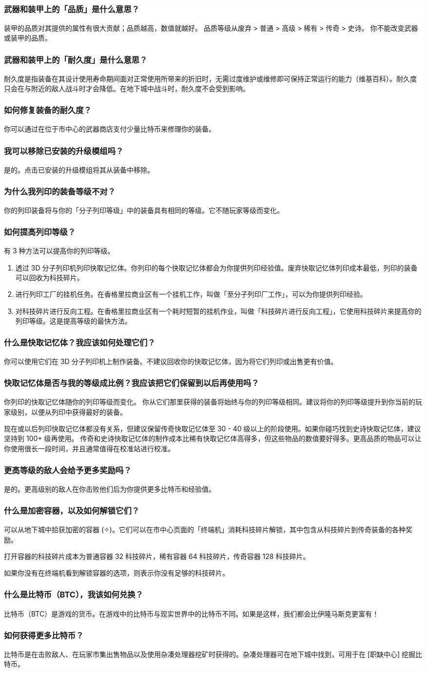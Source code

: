 ### 武器和装甲上的「品质」是什么意思？
装甲的品质对其提供的属性有很大贡献；品质越高，数值就越好。
品质等级从废弃 > 普通 > 高级 > 稀有 > 传奇 > 史诗。
你不能改变武器或装甲的品质。

### 武器和装甲上的「耐久度」是什么意思？
耐久度是指装备在其设计使用寿命期间面对正常使用所带来的折旧时，无需过度维护或维修即可保持正常运行的能力（维基百科）。耐久度只会在与附近的敌人战斗时才会降低。在地下城中战斗时，耐久度不会受到影响。

### 如何修复装备的耐久度？
你可以通过在位于市中心的武器商店支付少量比特币来修理你的装备。

### 我可以移除已安装的升级模组吗？
是的。点击已安装的升级模组将其从装备中移除。

### 为什么我列印的装备等级不对？
你的列印装备将与你的「分子列印等级」中的装备具有相同的等级。它不随玩家等级而变化。

### 如何提高列印等级？
有 3 种方法可以提高你的列印等级。

1. 透过 3D 分子列印机列印快取记忆体。你列印的每个快取记忆体都会为你提供列印经验值。废弃快取记忆体列印成本最低，列印的装备可以回收为科技碎片。

2. 进行列印工厂的挂机任务。在香格里拉商业区有一个挂机工作，叫做「至分子列印厂工作」，可以为你提供列印经验。

3. 对科技碎片进行反向工程。在香格里拉商业区有一个耗时短暂的挂机作业，叫做「科技碎片进行反向工程」，它使用科技碎片来提高你的列印等级。这是提高等级的最快方法。

### 什么是快取记忆体？我应该如何处理它们？
你可以使用它们在 3D 分子列印机上制作装备。不建议回收你的快取记忆体，因为将它们列印或出售更有价值。

### 快取记忆体是否与我的等级成比例？我应该把它们保留到以后再使用吗？
你列印的快取记忆体随你的列印等级而变化。
你从它们那里获得的装备将始终与你的列印等级相同。建议将你的列印等级提升到你当前的玩家级别，以便从列印中获得最好的装备。

现在或以后列印快取记忆体都没有关系，但建议保留传奇快取记忆体至 30 - 40 级以上的阶段使用。如果你碰巧找到史诗快取记忆体，建议坚持到 100+ 级再使用。
传奇和史诗快取记忆体的制作成本比稀有快取记忆体高得多，但这些物品的数值要好得多。更高品质的物品可以让你使用很长一段时间，并且通常值得在校准站进行校准。

### 更高等级的敌人会给予更多奖励吗？
是的。更高级别的敌人在你击败他们后为你提供更多比特币和经验值。

### 什么是加密容器，以及如何解锁它们？
可以从地下城中拾获加密的容器 (✧)。它们可以在市中心页面的「终端机」消耗科技碎片解锁，其中包含从科技碎片到传奇装备的各种奖励。

打开容器的科技碎片成本为普通容器 32 科技碎片，稀有容器 64 科技碎片，传奇容器 128 科技碎片。

如果你没有在终端机看到解锁容器的选项，则表示你没有足够的科技碎片。

### 什么是比特币（BTC），我该如何兑换？
比特币（BTC）是游戏的货币。在游戏中的比特币与现实世界中的比特币不同。如果是这样，我们都会比伊隆马斯克更富有！

### 如何获得更多比特币？
比特币是在击败敌人、在玩家市集出售物品以及使用杂凑处理器挖矿时获得的。杂凑处理器可在地下城中找到，可用于在 [职缺中心] 挖掘比特币。
